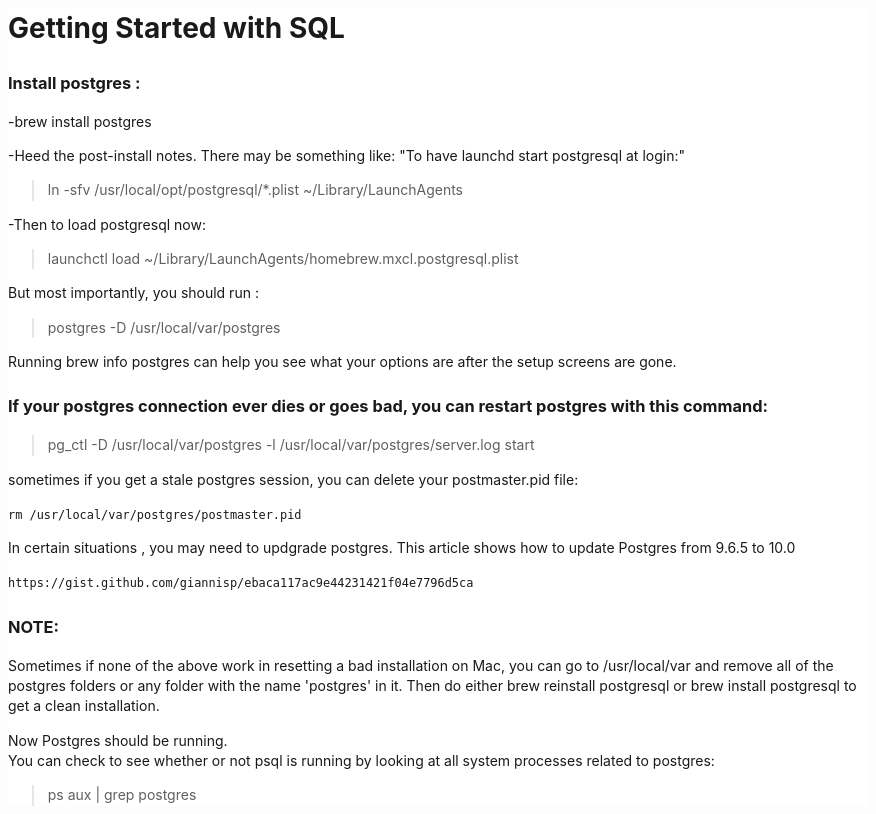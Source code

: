 # Getting Started with SQL

### Install postgres : 
-brew install postgres

-Heed the post-install notes. There may be something like: 
  "To have launchd start postgresql at login:"
  <blockquote>
        ln -sfv /usr/local/opt/postgresql/*.plist ~/Library/LaunchAgents
  </blockquote>

-Then to load postgresql now:
  <blockquote>
    launchctl load ~/Library/LaunchAgents/homebrew.mxcl.postgresql.plist
  </blockquote>
  
But most importantly, you should run : 

<blockquote>
 postgres -D /usr/local/var/postgres
</blockquote>

Running brew info postgres can help you see what your options are after the setup screens are gone. 

### If your postgres connection ever dies or goes bad, you can restart postgres with this command: 
<blockquote>
  pg_ctl -D /usr/local/var/postgres -l /usr/local/var/postgres/server.log start
</blockquote>

sometimes if you get a stale postgres session, you can delete your postmaster.pid file: 
```
rm /usr/local/var/postgres/postmaster.pid

```
In certain situations , you may need to updgrade postgres. This article shows how to update Postgres from 9.6.5 to 10.0 
```
https://gist.github.com/giannisp/ebaca117ac9e44231421f04e7796d5ca

```
### NOTE: 

Sometimes if none of the above work in resetting a bad installation on Mac, you can go to /usr/local/var and remove all of the postgres folders or any folder with the name 'postgres' in it.  Then do either brew reinstall postgresql or brew install postgresql to get a clean installation. 


Now Postgres should be running.  
You can check to see whether or not psql is running by looking at all system processes related to postgres: 
<blockquote>
        ps aux | grep postgres
</blockquote>

